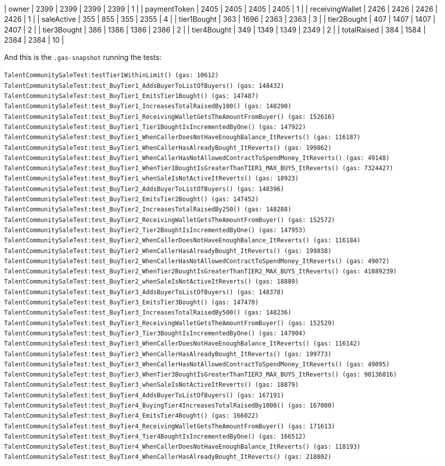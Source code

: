 | owner                                                    | 2399            | 2399  | 2399   | 2399   | 1       |
| paymentToken                                             | 2405            | 2405  | 2405   | 2405   | 1       |
| receivingWallet                                          | 2426            | 2426  | 2426   | 2426   | 1       |
| saleActive                                               | 355             | 855   | 355    | 2355   | 4       |
| tier1Bought                                              | 363             | 1696  | 2363   | 2363   | 3       |
| tier2Bought                                              | 407             | 1407  | 1407   | 2407   | 2       |
| tier3Bought                                              | 386             | 1386  | 1386   | 2386   | 2       |
| tier4Bought                                              | 349             | 1349  | 1349   | 2349   | 2       |
| totalRaised                                              | 384             | 1584  | 2384   | 2384   | 10      |

And this is the `.gas-snapshot` running the tests:

```
TalentCommunitySaleTest:testTier1WithinLimit() (gas: 10612)
TalentCommunitySaleTest:test_BuyTier1_AddsBuyerToListOfBuyers() (gas: 148432)
TalentCommunitySaleTest:test_BuyTier1_EmitsTier1Bought() (gas: 147487)
TalentCommunitySaleTest:test_BuyTier1_IncreasesTotalRaisedBy100() (gas: 148290)
TalentCommunitySaleTest:test_BuyTier1_ReceivingWalletGetsTheAmountFromBuyer() (gas: 152616)
TalentCommunitySaleTest:test_BuyTier1_Tier1BoughtIsIncrementedByOne() (gas: 147922)
TalentCommunitySaleTest:test_BuyTier1_WhenCallerDoesNotHaveEnoughBalance_ItReverts() (gas: 116187)
TalentCommunitySaleTest:test_BuyTier1_WhenCallerHasAlreadyBought_ItReverts() (gas: 199862)
TalentCommunitySaleTest:test_BuyTier1_WhenCallerHasNotAllowedContractToSpendMoney_ItReverts() (gas: 49148)
TalentCommunitySaleTest:test_BuyTier1_WhenTier1BoughtIsGreaterThanTIER1_MAX_BUYS_ItReverts() (gas: 7324427)
TalentCommunitySaleTest:test_BuyTier1_whenSaleIsNotActiveItReverts() (gas: 18923)
TalentCommunitySaleTest:test_BuyTier2_AddsBuyerToListOfBuyers() (gas: 148396)
TalentCommunitySaleTest:test_BuyTier2_EmitsTier2Bought() (gas: 147452)
TalentCommunitySaleTest:test_BuyTier2_IncreasesTotalRaisedBy250() (gas: 148288)
TalentCommunitySaleTest:test_BuyTier2_ReceivingWalletGetsTheAmountFromBuyer() (gas: 152572)
TalentCommunitySaleTest:test_BuyTier2_Tier2BoughtIsIncrementedByOne() (gas: 147953)
TalentCommunitySaleTest:test_BuyTier2_WhenCallerDoesNotHaveEnoughBalance_ItReverts() (gas: 116184)
TalentCommunitySaleTest:test_BuyTier2_WhenCallerHasAlreadyBought_ItReverts() (gas: 199838)
TalentCommunitySaleTest:test_BuyTier2_WhenCallerHasNotAllowedContractToSpendMoney_ItReverts() (gas: 49072)
TalentCommunitySaleTest:test_BuyTier2_WhenTier2BoughtIsGreaterThanTIER2_MAX_BUYS_ItReverts() (gas: 41889239)
TalentCommunitySaleTest:test_BuyTier2_whenSaleIsNotActiveItReverts() (gas: 18889)
TalentCommunitySaleTest:test_BuyTier3_AddsBuyerToListOfBuyers() (gas: 148378)
TalentCommunitySaleTest:test_BuyTier3_EmitsTier3Bought() (gas: 147470)
TalentCommunitySaleTest:test_BuyTier3_IncreasesTotalRaisedBy500() (gas: 148236)
TalentCommunitySaleTest:test_BuyTier3_ReceivingWalletGetsTheAmountFromBuyer() (gas: 152529)
TalentCommunitySaleTest:test_BuyTier3_Tier3BoughtIsIncrementedByOne() (gas: 147904)
TalentCommunitySaleTest:test_BuyTier3_WhenCallerDoesNotHaveEnoughBalance_ItReverts() (gas: 116142)
TalentCommunitySaleTest:test_BuyTier3_WhenCallerHasAlreadyBought_ItReverts() (gas: 199773)
TalentCommunitySaleTest:test_BuyTier3_WhenCallerHasNotAllowedContractToSpendMoney_ItReverts() (gas: 49095)
TalentCommunitySaleTest:test_BuyTier3_WhenTier3BoughtIsGreaterThanTIER3_MAX_BUYS_ItReverts() (gas: 90136816)
TalentCommunitySaleTest:test_BuyTier3_whenSaleIsNotActiveItReverts() (gas: 18879)
TalentCommunitySaleTest:test_BuyTier4_AddsBuyerToListOfBuyers() (gas: 167191)
TalentCommunitySaleTest:test_BuyTier4_BuyingTier4IncreasesTotalRaisedBy1000() (gas: 167000)
TalentCommunitySaleTest:test_BuyTier4_EmitsTier4Bought() (gas: 166022)
TalentCommunitySaleTest:test_BuyTier4_ReceivingWalletGetsTheAmountFromBuyer() (gas: 171613)
TalentCommunitySaleTest:test_BuyTier4_Tier4BoughtIsIncrementedByOne() (gas: 166512)
TalentCommunitySaleTest:test_BuyTier4_WhenCallerDoesNotHaveEnoughBalance_ItReverts() (gas: 118193)
TalentCommunitySaleTest:test_BuyTier4_WhenCallerHasAlreadyBought_ItReverts() (gas: 218802)
```